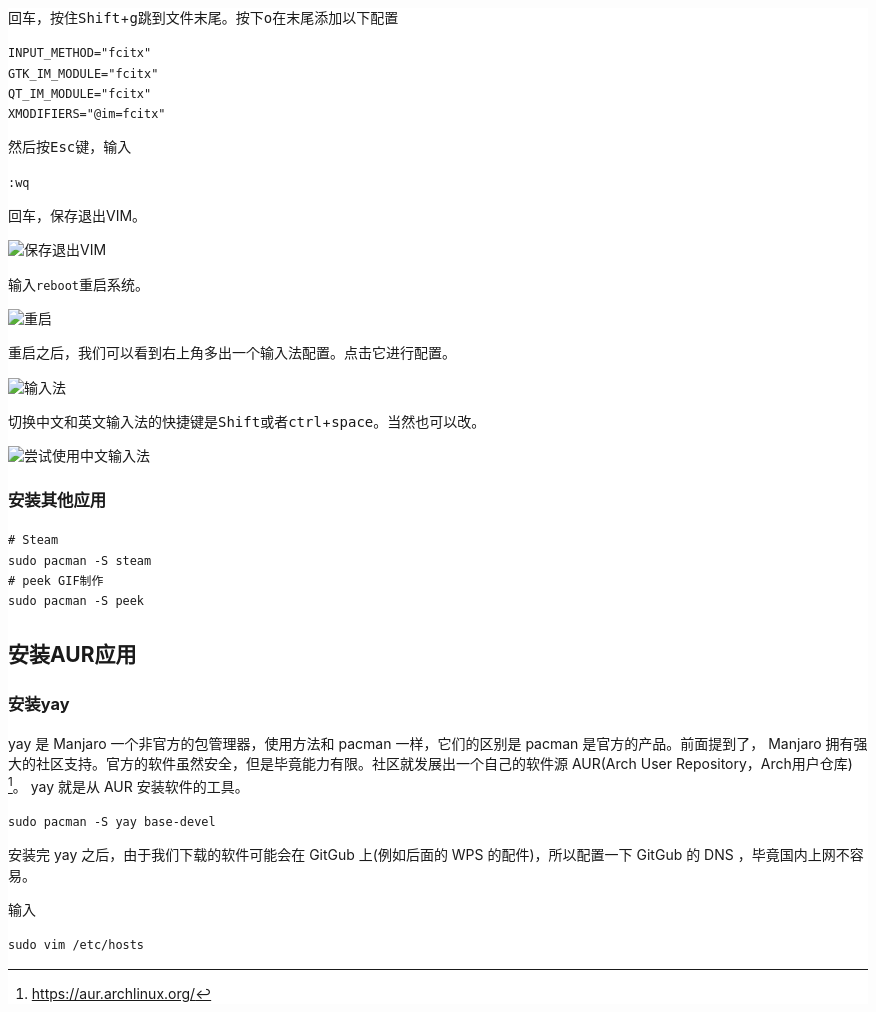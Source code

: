 回车，按住<kbd>Shift</kbd>+<kbd>g</kbd>跳到文件末尾。按下<kbd>o</kbd>在末尾添加以下配置

```shell
INPUT_METHOD="fcitx"
GTK_IM_MODULE="fcitx"
QT_IM_MODULE="fcitx"
XMODIFIERS="@im=fcitx"
```

然后按<kbd>Esc</kbd>键，输入

```shell
:wq
```

回车，保存退出VIM。

![保存退出VIM](https://cdn.jsdelivr.net/gh/chunshuyumao/202203bf@master/202203162212673.png)

输入`reboot`重启系统。

![重启](https://cdn.jsdelivr.net/gh/chunshuyumao/202203bf@master/202203051318337.png)

重启之后，我们可以看到右上角多出一个输入法配置。点击它进行配置。

![输入法](https://cdn.jsdelivr.net/gh/chunshuyumao/202203bf@master/202203051339358.png)

切换中文和英文输入法的快捷键是<kbd>Shift</kbd>或者<kbd>ctrl</kbd>+<kbd>space</kbd>。当然也可以改。

![尝试使用中文输入法](https://cdn.jsdelivr.net/gh/chunshuyumao/202203bf@master/202203051340640.png)



### 安装其他应用

```shell
# Steam
sudo pacman -S steam
# peek GIF制作
sudo pacman -S peek
```

## 安装AUR应用

### 安装yay

 yay 是  Manjaro 一个非官方的包管理器，使用方法和 pacman 一样，它们的区别是 pacman 是官方的产品。前面提到了，  Manjaro 拥有强大的社区支持。官方的软件虽然安全，但是毕竟能力有限。社区就发展出一个自己的软件源 AUR(Arch User Repository，Arch用户仓库) [^1]。 yay 就是从 AUR 安装软件的工具。

```shell
sudo pacman -S yay base-devel
```

安装完 yay 之后，由于我们下载的软件可能会在 GitGub 上(例如后面的 WPS 的配件)，所以配置一下 GitGub 的 DNS ，毕竟国内上网不容易。

输入

```shell
sudo vim /etc/hosts
```


[^1]: https://aur.archlinux.org/
[^2]: https://www.gnome-look.org/p/1403328
[^3]: https://www.pling.com/s/Gnome/p/1305429
[^4]: https://github.com/ful1e5/apple_cursor
[^5]: https://www.123pan.com/s/gqA9-X7YB